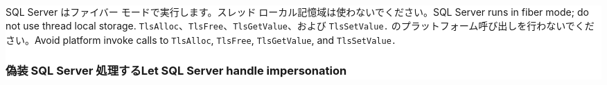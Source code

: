 <span data-ttu-id="e03fa-342">SQL Server はファイバー モードで実行します。スレッド ローカル記憶域は使わないでください。</span><span class="sxs-lookup"><span data-stu-id="e03fa-342">SQL Server runs in fiber mode; do not use thread local storage.</span></span> <span data-ttu-id="e03fa-343">`TlsAlloc`、`TlsFree`、`TlsGetValue`、および `TlsSetValue.` のプラットフォーム呼び出しを行わないでください。</span><span class="sxs-lookup"><span data-stu-id="e03fa-343">Avoid platform invoke calls to `TlsAlloc`, `TlsFree`, `TlsGetValue`, and `TlsSetValue.`</span></span>

### <a name="let-sql-server-handle-impersonation"></a><span data-ttu-id="e03fa-344">偽装 SQL Server 処理する</span><span class="sxs-lookup"><span data-stu-id="e03fa-344">Let SQL Server handle impersonation</span></span>

